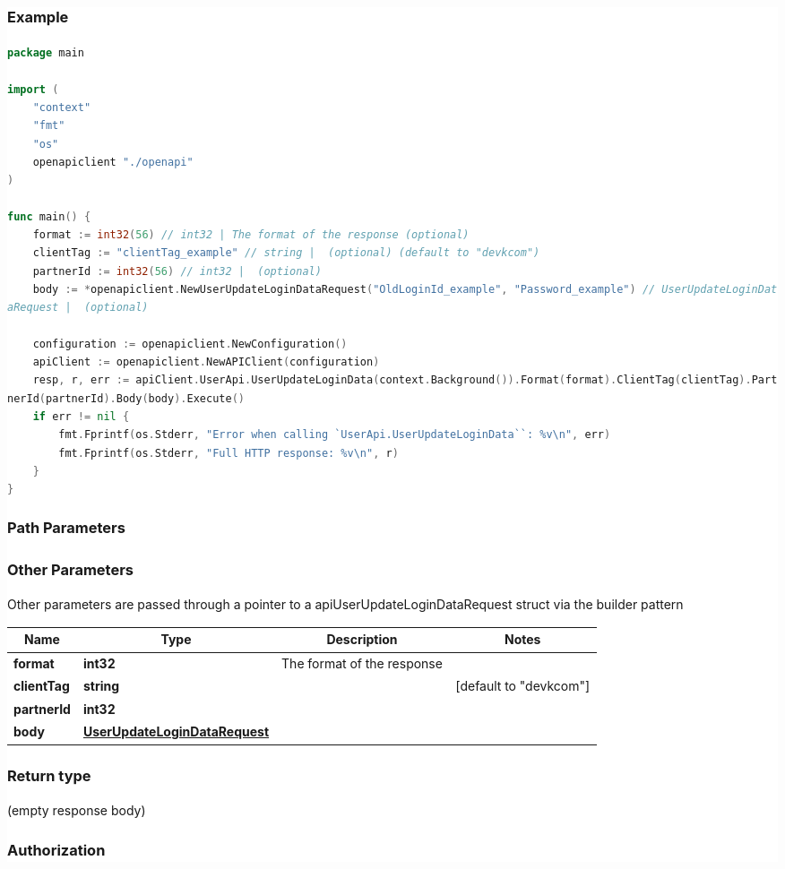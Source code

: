 


### Example

```go
package main

import (
    "context"
    "fmt"
    "os"
    openapiclient "./openapi"
)

func main() {
    format := int32(56) // int32 | The format of the response (optional)
    clientTag := "clientTag_example" // string |  (optional) (default to "devkcom")
    partnerId := int32(56) // int32 |  (optional)
    body := *openapiclient.NewUserUpdateLoginDataRequest("OldLoginId_example", "Password_example") // UserUpdateLoginDataRequest |  (optional)

    configuration := openapiclient.NewConfiguration()
    apiClient := openapiclient.NewAPIClient(configuration)
    resp, r, err := apiClient.UserApi.UserUpdateLoginData(context.Background()).Format(format).ClientTag(clientTag).PartnerId(partnerId).Body(body).Execute()
    if err != nil {
        fmt.Fprintf(os.Stderr, "Error when calling `UserApi.UserUpdateLoginData``: %v\n", err)
        fmt.Fprintf(os.Stderr, "Full HTTP response: %v\n", r)
    }
}
```

### Path Parameters



### Other Parameters

Other parameters are passed through a pointer to a apiUserUpdateLoginDataRequest struct via the builder pattern


Name | Type | Description  | Notes
------------- | ------------- | ------------- | -------------
 **format** | **int32** | The format of the response | 
 **clientTag** | **string** |  | [default to &quot;devkcom&quot;]
 **partnerId** | **int32** |  | 
 **body** | [**UserUpdateLoginDataRequest**](UserUpdateLoginDataRequest.md) |  | 

### Return type

 (empty response body)

### Authorization
